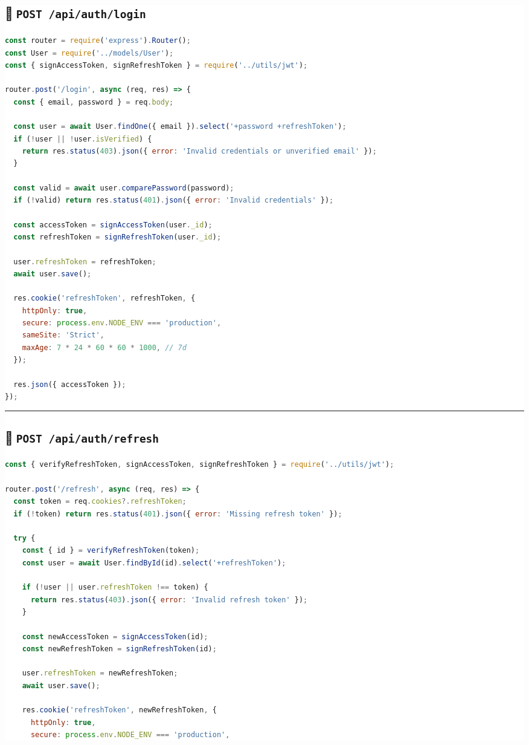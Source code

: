 
## 🔑 `POST /api/auth/login`

```js
const router = require('express').Router();
const User = require('../models/User');
const { signAccessToken, signRefreshToken } = require('../utils/jwt');

router.post('/login', async (req, res) => {
  const { email, password } = req.body;

  const user = await User.findOne({ email }).select('+password +refreshToken');
  if (!user || !user.isVerified) {
    return res.status(403).json({ error: 'Invalid credentials or unverified email' });
  }

  const valid = await user.comparePassword(password);
  if (!valid) return res.status(401).json({ error: 'Invalid credentials' });

  const accessToken = signAccessToken(user._id);
  const refreshToken = signRefreshToken(user._id);

  user.refreshToken = refreshToken;
  await user.save();

  res.cookie('refreshToken', refreshToken, {
    httpOnly: true,
    secure: process.env.NODE_ENV === 'production',
    sameSite: 'Strict',
    maxAge: 7 * 24 * 60 * 60 * 1000, // 7d
  });

  res.json({ accessToken });
});
```

---

## 🔁 `POST /api/auth/refresh`

```js
const { verifyRefreshToken, signAccessToken, signRefreshToken } = require('../utils/jwt');

router.post('/refresh', async (req, res) => {
  const token = req.cookies?.refreshToken;
  if (!token) return res.status(401).json({ error: 'Missing refresh token' });

  try {
    const { id } = verifyRefreshToken(token);
    const user = await User.findById(id).select('+refreshToken');

    if (!user || user.refreshToken !== token) {
      return res.status(403).json({ error: 'Invalid refresh token' });
    }

    const newAccessToken = signAccessToken(id);
    const newRefreshToken = signRefreshToken(id);

    user.refreshToken = newRefreshToken;
    await user.save();

    res.cookie('refreshToken', newRefreshToken, {
      httpOnly: true,
      secure: process.env.NODE_ENV === 'production',
```